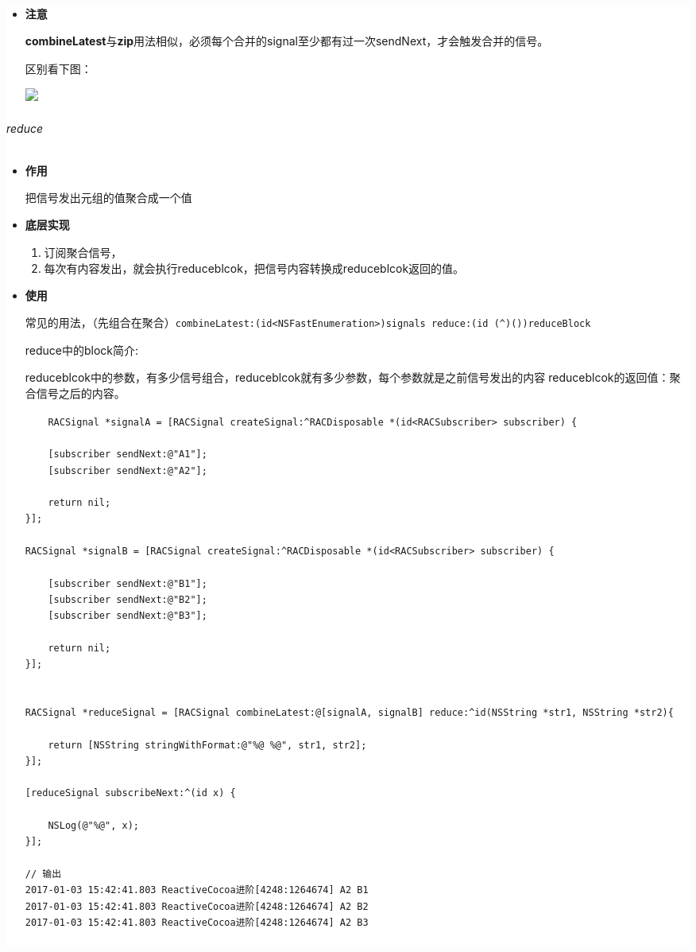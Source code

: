 - **注意**

	**combineLatest**与**zip**用法相似，必须每个合并的signal至少都有过一次sendNext，才会触发合并的信号。
	
	区别看下图：
	
	![](https://ww2.sinaimg.cn/large/006y8lVagw1fbdf6cyez6j30id0kkabf.jpg)


###### reduce   

- **作用** 
	
	把信号发出元组的值聚合成一个值
- **底层实现**
	
 	1. 订阅聚合信号，
 	2. 每次有内容发出，就会执行reduceblcok，把信号内容转换成reduceblcok返回的值。
	     
- **使用**

     常见的用法，（先组合在聚合）`combineLatest:(id<NSFastEnumeration>)signals reduce:(id (^)())reduceBlock`
     
     reduce中的block简介:
     
     reduceblcok中的参数，有多少信号组合，reduceblcok就有多少参数，每个参数就是之前信号发出的内容
     reduceblcok的返回值：聚合信号之后的内容。



	```
	    RACSignal *signalA = [RACSignal createSignal:^RACDisposable *(id<RACSubscriber> subscriber) {
        
        [subscriber sendNext:@"A1"];
        [subscriber sendNext:@"A2"];
        
        return nil;
    }];
    
    RACSignal *signalB = [RACSignal createSignal:^RACDisposable *(id<RACSubscriber> subscriber) {
        
        [subscriber sendNext:@"B1"];
        [subscriber sendNext:@"B2"];
        [subscriber sendNext:@"B3"];
        
        return nil;
    }];
    
    
    RACSignal *reduceSignal = [RACSignal combineLatest:@[signalA, signalB] reduce:^id(NSString *str1, NSString *str2){
        
        return [NSString stringWithFormat:@"%@ %@", str1, str2];
    }];
    
    [reduceSignal subscribeNext:^(id x) {
        
        NSLog(@"%@", x);
    }];
    
    // 输出
    2017-01-03 15:42:41.803 ReactiveCocoa进阶[4248:1264674] A2 B1
	2017-01-03 15:42:41.803 ReactiveCocoa进阶[4248:1264674] A2 B2
	2017-01-03 15:42:41.803 ReactiveCocoa进阶[4248:1264674] A2 B3
    
